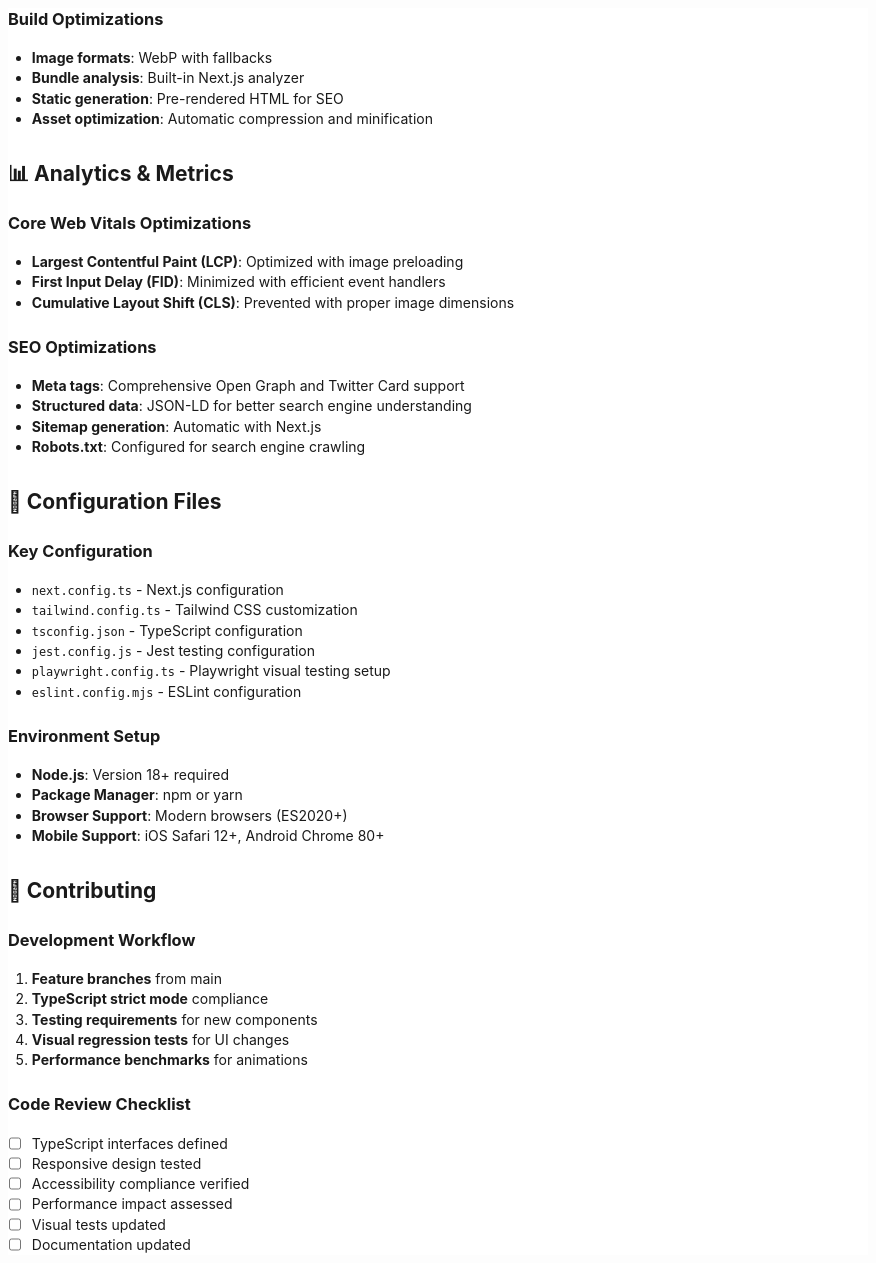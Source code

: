 ### Build Optimizations
- **Image formats**: WebP with fallbacks
- **Bundle analysis**: Built-in Next.js analyzer
- **Static generation**: Pre-rendered HTML for SEO
- **Asset optimization**: Automatic compression and minification

## 📊 Analytics & Metrics

### Core Web Vitals Optimizations
- **Largest Contentful Paint (LCP)**: Optimized with image preloading
- **First Input Delay (FID)**: Minimized with efficient event handlers
- **Cumulative Layout Shift (CLS)**: Prevented with proper image dimensions

### SEO Optimizations
- **Meta tags**: Comprehensive Open Graph and Twitter Card support
- **Structured data**: JSON-LD for better search engine understanding
- **Sitemap generation**: Automatic with Next.js
- **Robots.txt**: Configured for search engine crawling

## 🔧 Configuration Files

### Key Configuration
- `next.config.ts` - Next.js configuration
- `tailwind.config.ts` - Tailwind CSS customization
- `tsconfig.json` - TypeScript configuration
- `jest.config.js` - Jest testing configuration
- `playwright.config.ts` - Playwright visual testing setup
- `eslint.config.mjs` - ESLint configuration

### Environment Setup
- **Node.js**: Version 18+ required
- **Package Manager**: npm or yarn
- **Browser Support**: Modern browsers (ES2020+)
- **Mobile Support**: iOS Safari 12+, Android Chrome 80+

## 🤝 Contributing

### Development Workflow
1. **Feature branches** from main
2. **TypeScript strict mode** compliance
3. **Testing requirements** for new components
4. **Visual regression tests** for UI changes
5. **Performance benchmarks** for animations

### Code Review Checklist
- [ ] TypeScript interfaces defined
- [ ] Responsive design tested
- [ ] Accessibility compliance verified
- [ ] Performance impact assessed
- [ ] Visual tests updated
- [ ] Documentation updated

